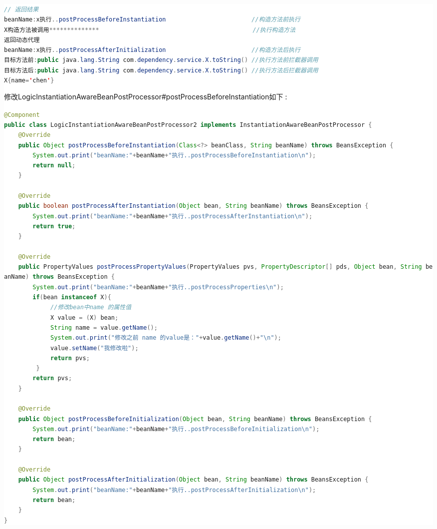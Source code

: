```java
// 返回结果
beanName:x执行..postProcessBeforeInstantiation                        //构造方法前执行
X构造方法被调用**************                                           //执行构造方法
返回动态代理
beanName:x执行..postProcessAfterInitialization                        //构造方法后执行
目标方法前:public java.lang.String com.dependency.service.X.toString() //执行方法前拦截器调用
目标方法后:public java.lang.String com.dependency.service.X.toString() //执行方法后拦截器调用
X{name='chen'}
```

修改LogicInstantiationAwareBeanPostProcessor#postProcessBeforeInstantiation如下 :

```java
@Component
public class LogicInstantiationAwareBeanPostProcessor2 implements InstantiationAwareBeanPostProcessor {
    @Override
    public Object postProcessBeforeInstantiation(Class<?> beanClass, String beanName) throws BeansException {
        System.out.print("beanName:"+beanName+"执行..postProcessBeforeInstantiation\n");
        return null;
    }

    @Override
    public boolean postProcessAfterInstantiation(Object bean, String beanName) throws BeansException {
        System.out.print("beanName:"+beanName+"执行..postProcessAfterInstantiation\n");
        return true;
    }

    @Override
    public PropertyValues postProcessPropertyValues(PropertyValues pvs, PropertyDescriptor[] pds, Object bean, String beanName) throws BeansException {
        System.out.print("beanName:"+beanName+"执行..postProcessProperties\n");
        if(bean instanceof X){
             //修改bean中name 的属性值
             X value = (X) bean;
             String name = value.getName();
             System.out.print("修改之前 name 的value是："+value.getName()+"\n");
             value.setName("我修改啦");
             return pvs;
         }
        return pvs;
    }

    @Override
    public Object postProcessBeforeInitialization(Object bean, String beanName) throws BeansException {
        System.out.print("beanName:"+beanName+"执行..postProcessBeforeInitialization\n");
        return bean;
    }

    @Override
    public Object postProcessAfterInitialization(Object bean, String beanName) throws BeansException {
        System.out.print("beanName:"+beanName+"执行..postProcessAfterInitialization\n");
        return bean;
    }
}
```
